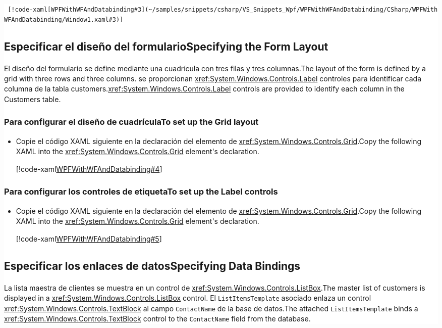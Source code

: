      [!code-xaml[WPFWithWFAndDatabinding#3](~/samples/snippets/csharp/VS_Snippets_Wpf/WPFWithWFAndDatabinding/CSharp/WPFWithWFAndDatabinding/Window1.xaml#3)]

## <a name="specifying-the-form-layout"></a><span data-ttu-id="5689a-134">Especificar el diseño del formulario</span><span class="sxs-lookup"><span data-stu-id="5689a-134">Specifying the Form Layout</span></span>

<span data-ttu-id="5689a-135">El diseño del formulario se define mediante una cuadrícula con tres filas y tres columnas.</span><span class="sxs-lookup"><span data-stu-id="5689a-135">The layout of the form is defined by a grid with three rows and three columns.</span></span> <span data-ttu-id="5689a-136">se proporcionan <xref:System.Windows.Controls.Label> controles para identificar cada columna de la tabla customers.</span><span class="sxs-lookup"><span data-stu-id="5689a-136"><xref:System.Windows.Controls.Label> controls are provided to identify each column in the Customers table.</span></span>

### <a name="to-set-up-the-grid-layout"></a><span data-ttu-id="5689a-137">Para configurar el diseño de cuadrícula</span><span class="sxs-lookup"><span data-stu-id="5689a-137">To set up the Grid layout</span></span>

- <span data-ttu-id="5689a-138">Copie el código XAML siguiente en la declaración del elemento de <xref:System.Windows.Controls.Grid>.</span><span class="sxs-lookup"><span data-stu-id="5689a-138">Copy the following XAML into the <xref:System.Windows.Controls.Grid> element's declaration.</span></span>

     [!code-xaml[WPFWithWFAndDatabinding#4](~/samples/snippets/csharp/VS_Snippets_Wpf/WPFWithWFAndDatabinding/CSharp/WPFWithWFAndDatabinding/Window1.xaml#4)]

### <a name="to-set-up-the-label-controls"></a><span data-ttu-id="5689a-139">Para configurar los controles de etiqueta</span><span class="sxs-lookup"><span data-stu-id="5689a-139">To set up the Label controls</span></span>

- <span data-ttu-id="5689a-140">Copie el código XAML siguiente en la declaración del elemento de <xref:System.Windows.Controls.Grid>.</span><span class="sxs-lookup"><span data-stu-id="5689a-140">Copy the following XAML into the <xref:System.Windows.Controls.Grid> element's declaration.</span></span>

     [!code-xaml[WPFWithWFAndDatabinding#5](~/samples/snippets/csharp/VS_Snippets_Wpf/WPFWithWFAndDatabinding/CSharp/WPFWithWFAndDatabinding/Window1.xaml#5)]

## <a name="specifying-data-bindings"></a><span data-ttu-id="5689a-141">Especificar los enlaces de datos</span><span class="sxs-lookup"><span data-stu-id="5689a-141">Specifying Data Bindings</span></span>

<span data-ttu-id="5689a-142">La lista maestra de clientes se muestra en un control de <xref:System.Windows.Controls.ListBox>.</span><span class="sxs-lookup"><span data-stu-id="5689a-142">The master list of customers is displayed in a <xref:System.Windows.Controls.ListBox> control.</span></span> <span data-ttu-id="5689a-143">El `ListItemsTemplate` asociado enlaza un control <xref:System.Windows.Controls.TextBlock> al campo `ContactName` de la base de datos.</span><span class="sxs-lookup"><span data-stu-id="5689a-143">The attached `ListItemsTemplate` binds a <xref:System.Windows.Controls.TextBlock> control to the `ContactName` field from the database.</span></span>
